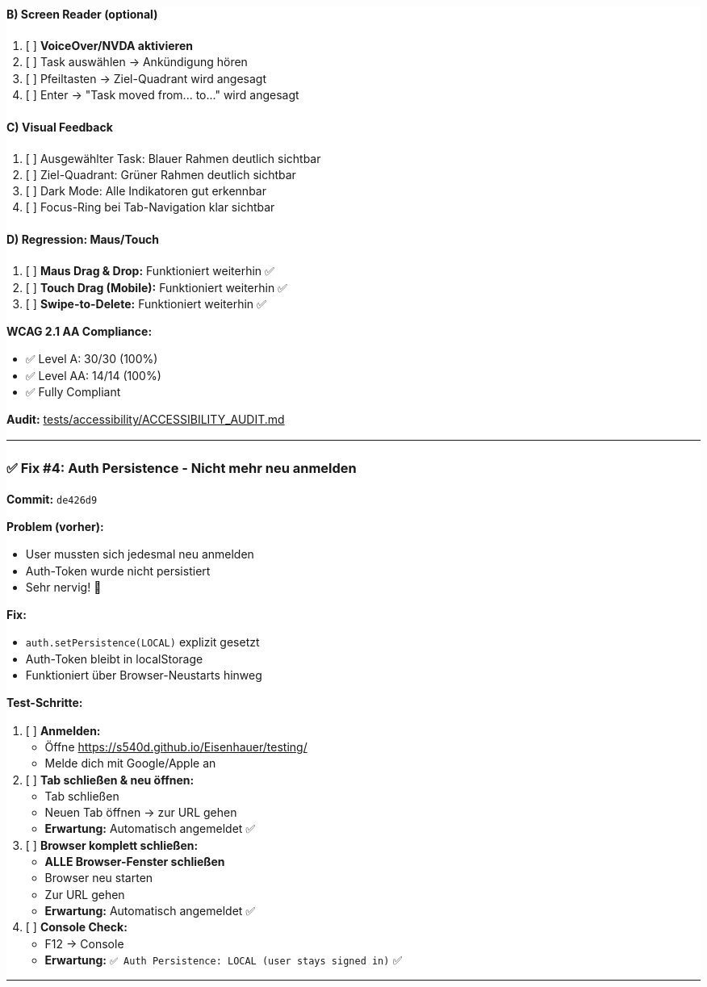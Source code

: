 #### B) Screen Reader (optional)
1. [ ] **VoiceOver/NVDA aktivieren**
2. [ ] Task auswählen → Ankündigung hören
3. [ ] Pfeiltasten → Ziel-Quadrant wird angesagt
4. [ ] Enter → "Task moved from... to..." wird angesagt

#### C) Visual Feedback
1. [ ] Ausgewählter Task: Blauer Rahmen deutlich sichtbar
2. [ ] Ziel-Quadrant: Grüner Rahmen deutlich sichtbar
3. [ ] Dark Mode: Alle Indikatoren gut erkennbar
4. [ ] Focus-Ring bei Tab-Navigation klar sichtbar

#### D) Regression: Maus/Touch
1. [ ] **Maus Drag & Drop:** Funktioniert weiterhin ✅
2. [ ] **Touch Drag (Mobile):** Funktioniert weiterhin ✅
3. [ ] **Swipe-to-Delete:** Funktioniert weiterhin ✅

**WCAG 2.1 AA Compliance:**
- ✅ Level A: 30/30 (100%)
- ✅ Level AA: 14/14 (100%)
- ✅ Fully Compliant

**Audit:** [tests/accessibility/ACCESSIBILITY_AUDIT.md](tests/accessibility/ACCESSIBILITY_AUDIT.md)

---

### ✅ Fix #4: Auth Persistence - Nicht mehr neu anmelden
**Commit:** `de426d9`

**Problem (vorher):**
- User mussten sich jedesmal neu anmelden
- Auth-Token wurde nicht persistiert
- Sehr nervig! 😤

**Fix:**
- `auth.setPersistence(LOCAL)` explizit gesetzt
- Auth-Token bleibt in localStorage
- Funktioniert über Browser-Neustarts hinweg

**Test-Schritte:**
1. [ ] **Anmelden:**
   - Öffne https://s540d.github.io/Eisenhauer/testing/
   - Melde dich mit Google/Apple an
2. [ ] **Tab schließen & neu öffnen:**
   - Tab schließen
   - Neuen Tab öffnen → zur URL gehen
   - **Erwartung:** Automatisch angemeldet ✅
3. [ ] **Browser komplett schließen:**
   - **ALLE Browser-Fenster schließen**
   - Browser neu starten
   - Zur URL gehen
   - **Erwartung:** Automatisch angemeldet ✅
4. [ ] **Console Check:**
   - F12 → Console
   - **Erwartung:** `✅ Auth Persistence: LOCAL (user stays signed in)` ✅

---